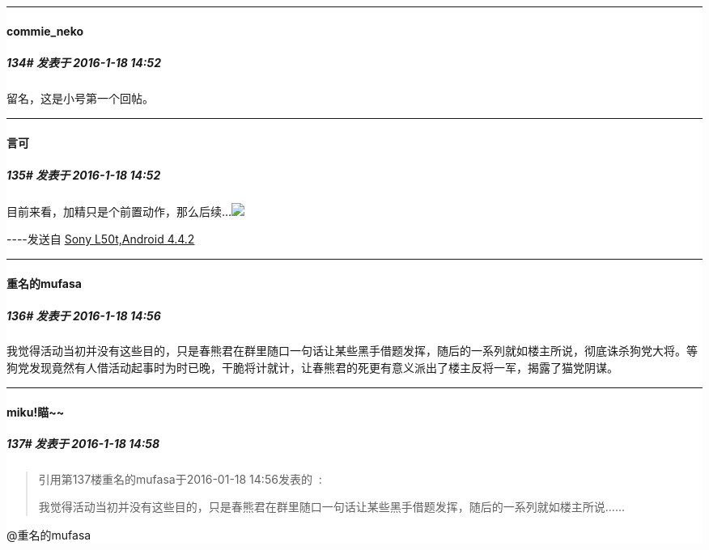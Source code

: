 





-----

####  commie_neko  
##### 134#       发表于 2016-1-18 14:52




留名，这是小号第一个回帖。







-----

####  言可  
##### 135#       发表于 2016-1-18 14:52




目前来看，加精只是个前置动作，那么后续…<img src="https://static.saraba1st.com/image/smiley/face/91.gif" referrerpolicy="no-referrer">


----发送自 [Sony L50t,Android 4.4.2](http://stage1.5j4m.com/?1.15)







-----

####  重名的mufasa  
##### 136#       发表于 2016-1-18 14:56




我觉得活动当初并没有这些目的，只是春熊君在群里随口一句话让某些黑手借题发挥，随后的一系列就如楼主所说，彻底诛杀狗党大将。等狗党发现竟然有人借活动起事时为时已晚，干脆将计就计，让春熊君的死更有意义派出了楼主反将一军，揭露了猫党阴谋。







-----

####  miku!瞄~~  
##### 137#       发表于 2016-1-18 14:58



<blockquote>引用第137楼重名的mufasa于2016-01-18 14:56发表的  :

我觉得活动当初并没有这些目的，只是春熊君在群里随口一句话让某些黑手借题发挥，随后的一系列就如楼主所说......</blockquote>
@重名的mufasa

